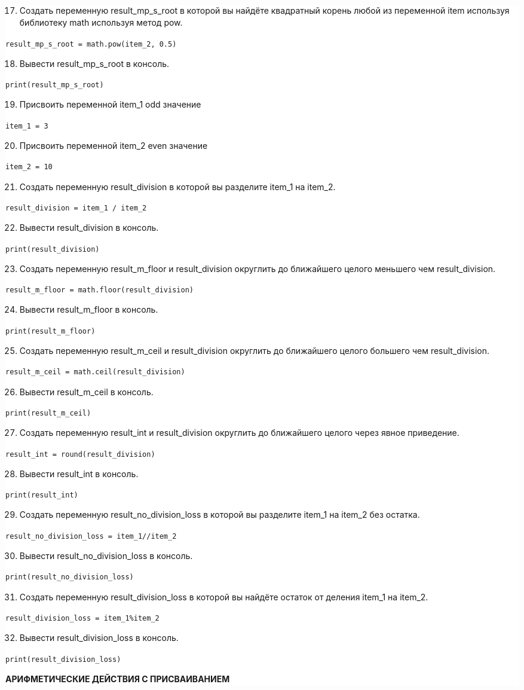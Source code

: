 17. Создать переменную result_mp_s_root в которой вы найдёте квадратный корень любой из переменной item используя библиотеку math используя метод pow.
```
result_mp_s_root = math.pow(item_2, 0.5)
```
18. Вывести result_mp_s_root в консоль.
```
print(result_mp_s_root)
```
19. Присвоить переменной item_1 odd значение
```
item_1 = 3
```
20. Присвоить переменной item_2 even значение
```
item_2 = 10
```
21. Создать переменную result_division в которой вы разделите item_1 на item_2.
```
result_division = item_1 / item_2
```
22. Вывести result_division в консоль.
```
print(result_division)
```
23. Создать переменную result_m_floor и result_division округлить до ближайшего целого меньшего чем result_division.
```
result_m_floor = math.floor(result_division)
```
24. Вывести result_m_floor в консоль.
```
print(result_m_floor)
```
25. Создать переменную result_m_ceil и result_division округлить до ближайшего целого большего чем result_division.
```
result_m_ceil = math.ceil(result_division)
```
26. Вывести result_m_ceil в консоль.
```
print(result_m_ceil)
```
27. Создать переменную result_int и result_division округлить до ближайшего целого через явное приведение.
```
result_int = round(result_division)
```
28. Вывести result_int в консоль.
```
print(result_int)
```
29. Создать переменную result_no_division_loss в которой вы разделите item_1 на item_2 без остатка.
```
result_no_division_loss = item_1//item_2
```
30. Вывести result_no_division_loss в консоль.
```
print(result_no_division_loss)
```
31. Создать переменную result_division_loss в которой вы найдёте остаток от деления item_1 на item_2.
```
result_division_loss = item_1%item_2
```
32. Вывести result_division_loss в консоль.
```
print(result_division_loss)
```
**АРИФМЕТИЧЕСКИЕ ДЕЙСТВИЯ С ПРИСВАИВАНИЕМ**  